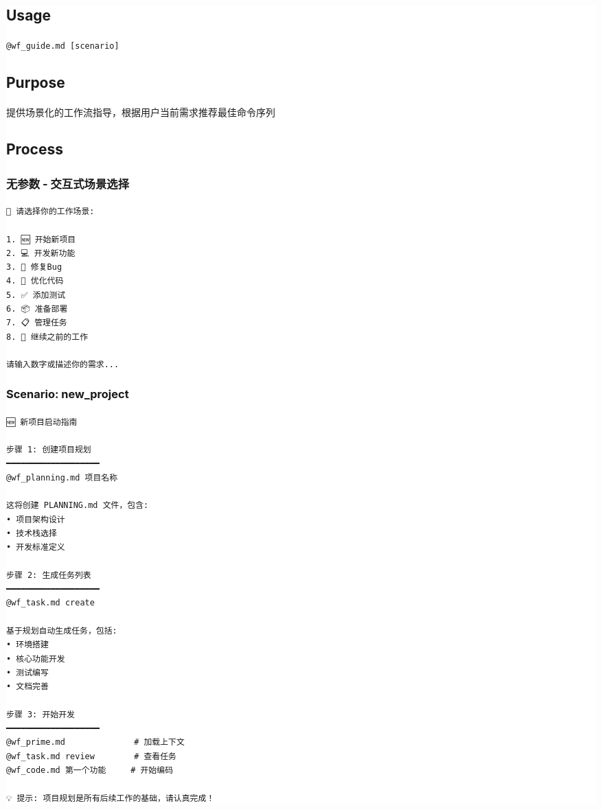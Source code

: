 ## Usage
`@wf_guide.md [scenario]`

## Purpose
提供场景化的工作流指导，根据用户当前需求推荐最佳命令序列

## Process

### 无参数 - 交互式场景选择
```
🎯 请选择你的工作场景:

1. 🆕 开始新项目
2. 💻 开发新功能
3. 🐛 修复Bug
4. 🔧 优化代码
5. ✅ 添加测试
6. 📦 准备部署
7. 📋 管理任务
8. 🔄 继续之前的工作

请输入数字或描述你的需求...
```

### Scenario: new_project
```
🆕 新项目启动指南

步骤 1: 创建项目规划
━━━━━━━━━━━━━━━━━━━
@wf_planning.md 项目名称

这将创建 PLANNING.md 文件，包含:
• 项目架构设计
• 技术栈选择
• 开发标准定义

步骤 2: 生成任务列表
━━━━━━━━━━━━━━━━━━━
@wf_task.md create

基于规划自动生成任务，包括:
• 环境搭建
• 核心功能开发
• 测试编写
• 文档完善

步骤 3: 开始开发
━━━━━━━━━━━━━━━━━━━
@wf_prime.md              # 加载上下文
@wf_task.md review        # 查看任务
@wf_code.md 第一个功能     # 开始编码

💡 提示: 项目规划是所有后续工作的基础，请认真完成！
```
